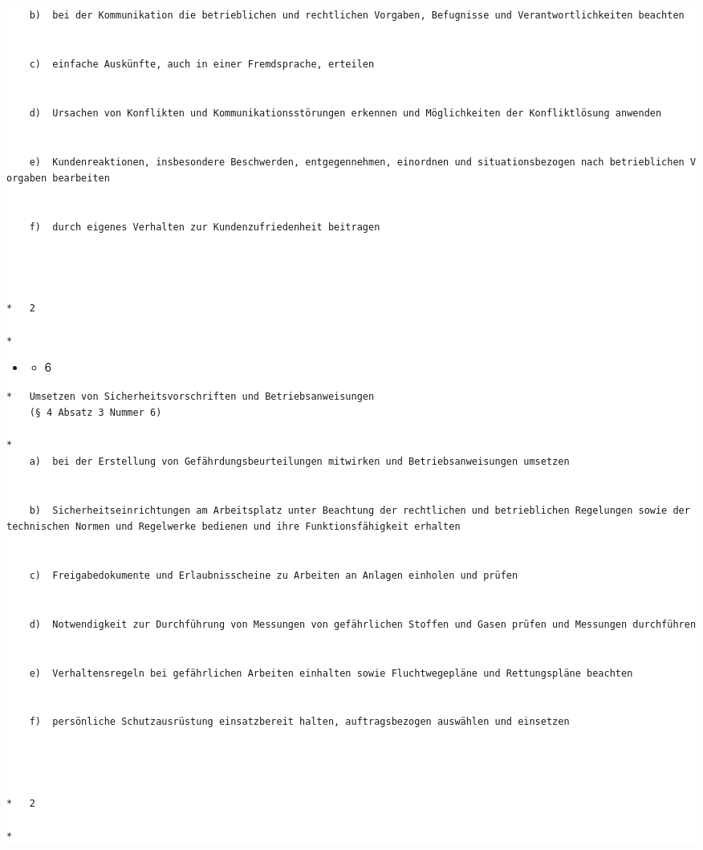 
        b)  bei der Kommunikation die betrieblichen und rechtlichen Vorgaben, Befugnisse und Verantwortlichkeiten beachten


        c)  einfache Auskünfte, auch in einer Fremdsprache, erteilen


        d)  Ursachen von Konflikten und Kommunikationsstörungen erkennen und Möglichkeiten der Konfliktlösung anwenden


        e)  Kundenreaktionen, insbesondere Beschwerden, entgegennehmen, einordnen und situationsbezogen nach betrieblichen Vorgaben bearbeiten


        f)  durch eigenes Verhalten zur Kundenzufriedenheit beitragen




    *   2

    *

*    *   6

    *   Umsetzen von Sicherheitsvorschriften und Betriebsanweisungen
        (§ 4 Absatz 3 Nummer 6)

    *
        a)  bei der Erstellung von Gefährdungsbeurteilungen mitwirken und Betriebsanweisungen umsetzen


        b)  Sicherheitseinrichtungen am Arbeitsplatz unter Beachtung der rechtlichen und betrieblichen Regelungen sowie der technischen Normen und Regelwerke bedienen und ihre Funktionsfähigkeit erhalten


        c)  Freigabedokumente und Erlaubnisscheine zu Arbeiten an Anlagen einholen und prüfen


        d)  Notwendigkeit zur Durchführung von Messungen von gefährlichen Stoffen und Gasen prüfen und Messungen durchführen


        e)  Verhaltensregeln bei gefährlichen Arbeiten einhalten sowie Fluchtwegepläne und Rettungspläne beachten


        f)  persönliche Schutzausrüstung einsatzbereit halten, auftragsbezogen auswählen und einsetzen




    *   2

    *


